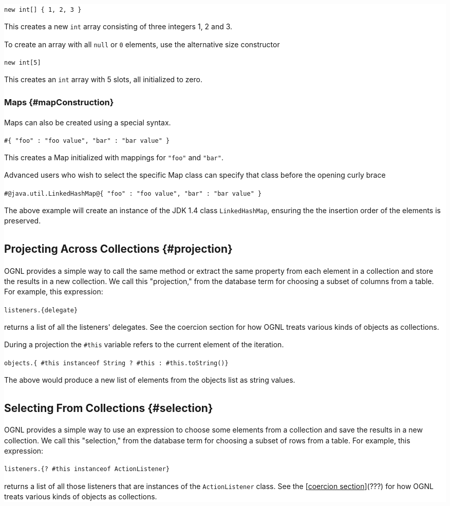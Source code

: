     new int[] { 1, 2, 3 }

This creates a new `int` array consisting of three integers 1, 2 and 3.

To create an array with all `null` or `0` elements, use the alternative
size constructor

    new int[5]

This creates an `int` array with 5 slots, all initialized to zero.

### Maps {#mapConstruction}

Maps can also be created using a special syntax.

    #{ "foo" : "foo value", "bar" : "bar value" }

This creates a Map initialized with mappings for `"foo"` and `"bar"`.

Advanced users who wish to select the specific Map class can specify
that class before the opening curly brace

    #@java.util.LinkedHashMap@{ "foo" : "foo value", "bar" : "bar value" }

The above example will create an instance of the JDK 1.4 class
`LinkedHashMap`, ensuring the the insertion order of the elements is
preserved.

Projecting Across Collections {#projection}
-----------------------------

OGNL provides a simple way to call the same method or extract the same
property from each element in a collection and store the results in a
new collection. We call this "projection," from the database term for
choosing a subset of columns from a table. For example, this expression:

    listeners.{delegate}

returns a list of all the listeners' delegates. See the coercion section
for how OGNL treats various kinds of objects as collections.

During a projection the `#this` variable refers to the current element
of the iteration.

    objects.{ #this instanceof String ? #this : #this.toString()}

The above would produce a new list of elements from the objects list as
string values.

Selecting From Collections {#selection}
--------------------------

OGNL provides a simple way to use an expression to choose some elements
from a collection and save the results in a new collection. We call this
"selection," from the database term for choosing a subset of rows from a
table. For example, this expression:

    listeners.{? #this instanceof ActionListener}

returns a list of all those listeners that are instances of the
`ActionListener` class. See the [[coercion section](#coercion)](???) for
how OGNL treats various kinds of objects as collections.


[^1]: This is only true with the default ClassResolver in place. With a